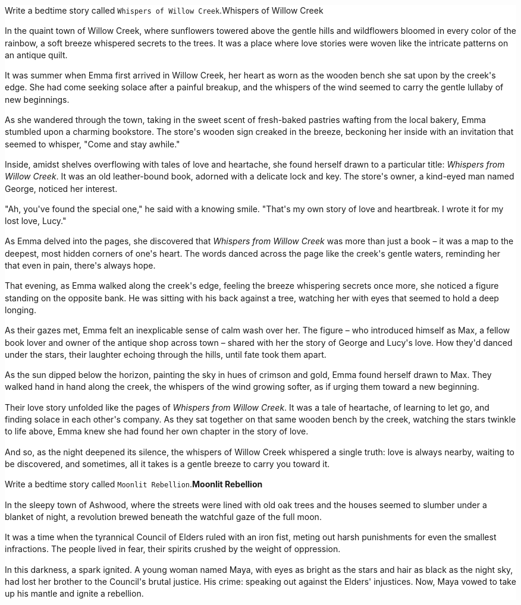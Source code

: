 Write a bedtime story called `Whispers of Willow Creek`.<start>Whispers of Willow Creek

In the quaint town of Willow Creek, where sunflowers towered above the gentle hills and wildflowers bloomed in every color of the rainbow, a soft breeze whispered secrets to the trees. It was a place where love stories were woven like the intricate patterns on an antique quilt.

It was summer when Emma first arrived in Willow Creek, her heart as worn as the wooden bench she sat upon by the creek's edge. She had come seeking solace after a painful breakup, and the whispers of the wind seemed to carry the gentle lullaby of new beginnings.

As she wandered through the town, taking in the sweet scent of fresh-baked pastries wafting from the local bakery, Emma stumbled upon a charming bookstore. The store's wooden sign creaked in the breeze, beckoning her inside with an invitation that seemed to whisper, "Come and stay awhile."

Inside, amidst shelves overflowing with tales of love and heartache, she found herself drawn to a particular title: _Whispers from Willow Creek_. It was an old leather-bound book, adorned with a delicate lock and key. The store's owner, a kind-eyed man named George, noticed her interest.

"Ah, you've found the special one," he said with a knowing smile. "That's my own story of love and heartbreak. I wrote it for my lost love, Lucy."

As Emma delved into the pages, she discovered that _Whispers from Willow Creek_ was more than just a book – it was a map to the deepest, most hidden corners of one's heart. The words danced across the page like the creek's gentle waters, reminding her that even in pain, there's always hope.

That evening, as Emma walked along the creek's edge, feeling the breeze whispering secrets once more, she noticed a figure standing on the opposite bank. He was sitting with his back against a tree, watching her with eyes that seemed to hold a deep longing.

As their gazes met, Emma felt an inexplicable sense of calm wash over her. The figure – who introduced himself as Max, a fellow book lover and owner of the antique shop across town – shared with her the story of George and Lucy's love. How they'd danced under the stars, their laughter echoing through the hills, until fate took them apart.

As the sun dipped below the horizon, painting the sky in hues of crimson and gold, Emma found herself drawn to Max. They walked hand in hand along the creek, the whispers of the wind growing softer, as if urging them toward a new beginning.

Their love story unfolded like the pages of _Whispers from Willow Creek_. It was a tale of heartache, of learning to let go, and finding solace in each other's company. As they sat together on that same wooden bench by the creek, watching the stars twinkle to life above, Emma knew she had found her own chapter in the story of love.

And so, as the night deepened its silence, the whispers of Willow Creek whispered a single truth: love is always nearby, waiting to be discovered, and sometimes, all it takes is a gentle breeze to carry you toward it.<end>

Write a bedtime story called `Moonlit Rebellion`.<start>**Moonlit Rebellion**

In the sleepy town of Ashwood, where the streets were lined with old oak trees and the houses seemed to slumber under a blanket of night, a revolution brewed beneath the watchful gaze of the full moon.

It was a time when the tyrannical Council of Elders ruled with an iron fist, meting out harsh punishments for even the smallest infractions. The people lived in fear, their spirits crushed by the weight of oppression.

In this darkness, a spark ignited. A young woman named Maya, with eyes as bright as the stars and hair as black as the night sky, had lost her brother to the Council's brutal justice. His crime: speaking out against the Elders' injustices. Now, Maya vowed to take up his mantle and ignite a rebellion.
